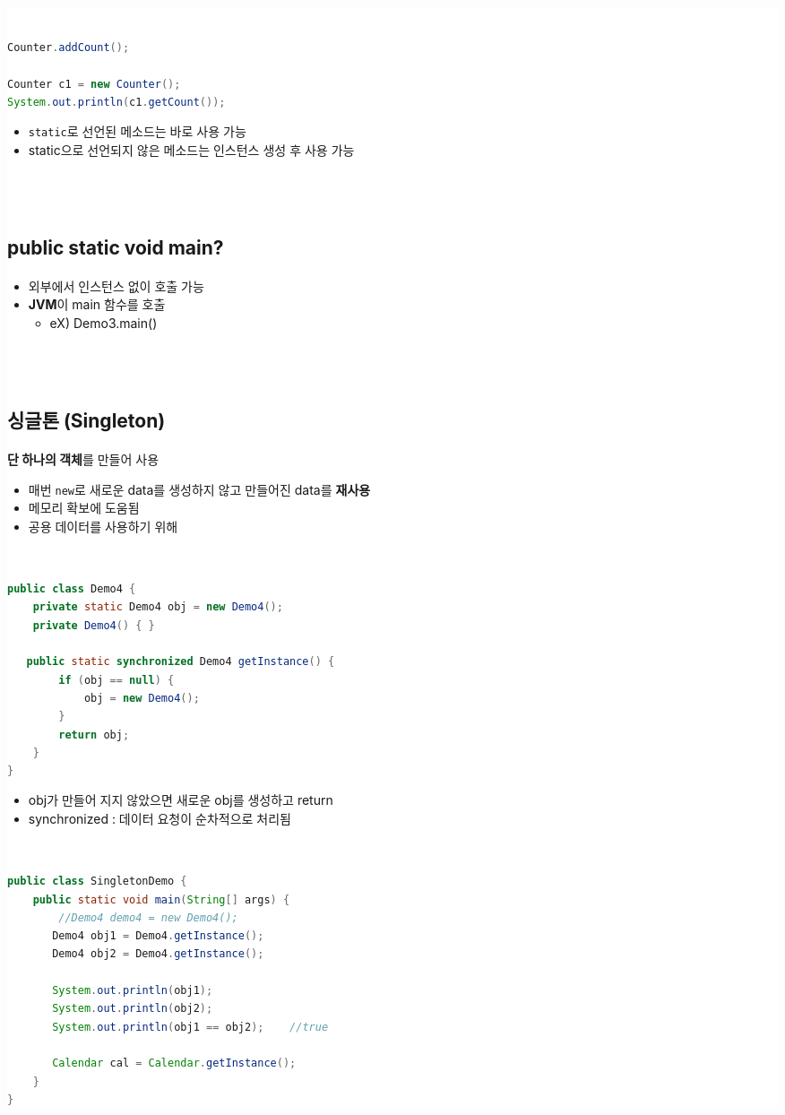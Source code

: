 <br>

```java
Counter.addCount();

Counter c1 = new Counter();
System.out.println(c1.getCount());
```

- `static`로 선언된 메소드는 바로 사용 가능
- static으로 선언되지 않은 메소드는 인스턴스 생성 후 사용 가능

<br>

<br>

## public static void main?

- 외부에서 인스턴스 없이 호출 가능
- **JVM**이 main 함수를 호출
  - eX) Demo3.main()

<br>

<br>

## 싱글톤 (Singleton)

**단 하나의 객체**를 만들어 사용

- 매번 `new`로 새로운 data를 생성하지 않고 만들어진 data를 **재사용**
- 메모리 확보에 도움됨
- 공용 데이터를 사용하기 위해

<br>

````java
public class Demo4 {
    private static Demo4 obj = new Demo4();
    private Demo4() { }

   public static synchronized Demo4 getInstance() {
        if (obj == null) {
            obj = new Demo4();
        }
        return obj;
    }
}
````

- obj가 만들어 지지 않았으면 새로운 obj를 생성하고 return
- synchronized : 데이터 요청이 순차적으로 처리됨

<br>

````java
public class SingletonDemo {
    public static void main(String[] args) {
        //Demo4 demo4 = new Demo4();
       Demo4 obj1 = Demo4.getInstance();
       Demo4 obj2 = Demo4.getInstance();

       System.out.println(obj1);
       System.out.println(obj2);
       System.out.println(obj1 == obj2);	//true

       Calendar cal = Calendar.getInstance();
    }
}
````